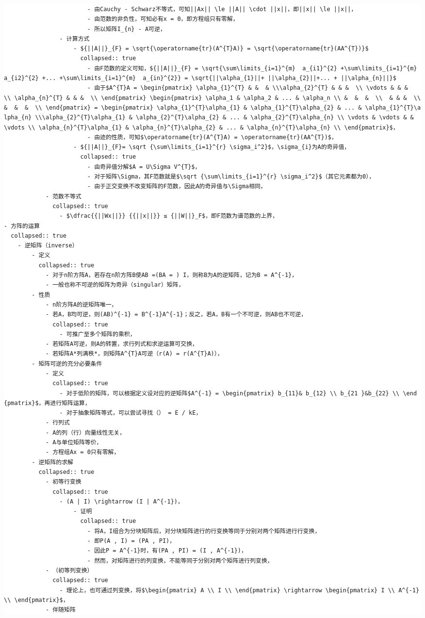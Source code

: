 							- 由Cauchy - Schwarz不等式，可知||Ax|| \le ||A|| \cdot ||x||，即||x|| \le ||x||，
							- 由范数的非负性，可知必有x = 0，即方程组只有零解，
							- 所以矩阵I_{n} - A可逆，
					- 计算方式
						- ${||A||}_{F} = \sqrt{\operatorname{tr}(A^{T}A)} = \sqrt{\operatorname{tr}(AA^{T})}$
						  collapsed:: true
							- 由F范数的定义可知，${||A||}_{F} = \sqrt{\sum\limits_{i=1}^{m}  a_{i1}^{2} +\sum\limits_{i=1}^{m}  a_{i2}^{2} +... +\sum\limits_{i=1}^{m}  a_{in}^{2}} = \sqrt{||\alpha_{1}||+ ||\alpha_{2}||+... + ||\alpha_{n}||}$
							- 由于$A^{T}A = \begin{pmatrix} \alpha_{1}^{T} & &  & \\\alpha_{2}^{T} & & &  \\ \vdots & & &  \\ \alpha_{n}^{T} & & &  \\ \end{pmatrix} \begin{pmatrix} \alpha_1 & \alpha_2 & ... & \alpha_n \\ &  &  &  \\  & & &  \\  &  &  &  \\ \end{pmatrix} = \begin{pmatrix} \alpha_{1}^{T}\alpha_{1} & \alpha_{1}^{T}\alpha_{2} & ... & \alpha_{1}^{T}\alpha_{n} \\\alpha_{2}^{T}\alpha_{1} & \alpha_{2}^{T}\alpha_{2} & ... & \alpha_{2}^{T}\alpha_{n} \\ \vdots & \vdots & & \vdots \\ \alpha_{n}^{T}\alpha_{1} & \alpha_{n}^{T}\alpha_{2} & ... & \alpha_{n}^{T}\alpha_{n} \\ \end{pmatrix}$，
							- 由迹的性质，可知$\operatorname{tr}(A^{T}A) = \operatorname{tr}(AA^{T})$，
						- ${||A||}_{F}= \sqrt {\sum\limits_{i=1}^{r} \sigma_i^2}$，\sigma_{i}为A的奇异值，
						  collapsed:: true
							- 由奇异值分解$A = U\Sigma V^{T}$，
							- 对于矩阵\Sigma，其F范数就是$\sqrt {\sum\limits_{i=1}^{r} \sigma_i^2}$（其它元素都为0），
							- 由于正交变换不改变矩阵的F范数，因此A的奇异值与\Sigma相同，
				- 范数不等式
				  collapsed:: true
					- $\dfrac{{||Wx||}} {{||x||}} ≤ {||W||}_F$，即F范数为谱范数的上界，
	- 方阵的运算
	  collapsed:: true
		- 逆矩阵（inverse）
			- 定义
			  collapsed:: true
				- 对于n阶方阵A，若存在n阶方阵B使AB =(BA = ) I，则称B为A的逆矩阵，记为B = A^{-1}，
				- 一般也称不可逆的矩阵为奇异（singular）矩阵，
			- 性质
				- n阶方阵A的逆矩阵唯一，
				- 若A，B均可逆，则(AB)^{-1} = B^{-1}A^{-1}；反之，若A，B有一个不可逆，则AB也不可逆，
				  collapsed:: true
					- 可推广至多个矩阵的乘积，
				- 若矩阵A可逆，则A的转置，求行列式和求逆运算可交换，
				- 若矩阵A*列满秩*，则矩阵A^{T}A可逆（r(A) = r(A^{T}A)），
			- 矩阵可逆的充分必要条件
				- 定义
				  collapsed:: true
					- 对于低阶的矩阵，可以根据定义设对应的逆矩阵$A^{-1} = \begin{pmatrix} b_{11}& b_{12} \\ b_{21 }&b_{22} \\ \end{pmatrix}$，再进行矩阵运算，
					- 对于抽象矩阵等式，可以尝试寻找（） = E / kE，
				- 行列式
				- A的列（行）向量线性无关，
				- A与单位矩阵等价，
				- 方程组Ax = 0只有零解，
			- 逆矩阵的求解
			  collapsed:: true
				- 初等行变换
				  collapsed:: true
					- (A | I) \rightarrow (I | A^{-1})，
						- 证明
						  collapsed:: true
							- 将A，I组合为分块矩阵后，对分块矩阵进行的行变换等同于分别对两个矩阵进行行变换，
							- 即P(A , I) = (PA , PI)，
							- 因此P = A^{-1}时，有(PA , PI) = (I , A^{-1})，
							- 然而，对矩阵进行的列变换，不能等同于分别对两个矩阵进行列变换，
				- （初等列变换）
				  collapsed:: true
					- 理论上，也可通过列变换，将$\begin{pmatrix} A \\ I \\ \end{pmatrix} \rightarrow \begin{pmatrix} I \\ A^{-1} \\ \end{pmatrix}$，
				- 伴随矩阵